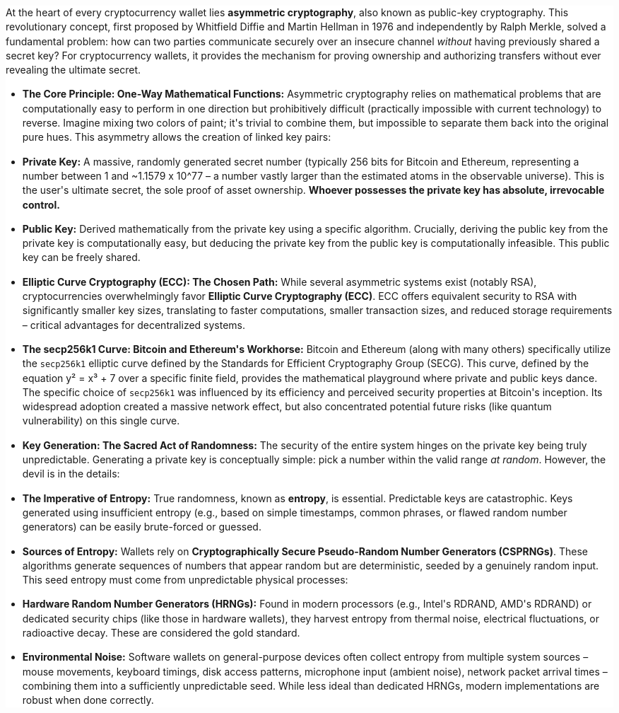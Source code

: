 At the heart of every cryptocurrency wallet lies **asymmetric cryptography**, also known as public-key cryptography. This revolutionary concept, first proposed by Whitfield Diffie and Martin Hellman in 1976 and independently by Ralph Merkle, solved a fundamental problem: how can two parties communicate securely over an insecure channel *without* having previously shared a secret key? For cryptocurrency wallets, it provides the mechanism for proving ownership and authorizing transfers without ever revealing the ultimate secret.

*   **The Core Principle: One-Way Mathematical Functions:** Asymmetric cryptography relies on mathematical problems that are computationally easy to perform in one direction but prohibitively difficult (practically impossible with current technology) to reverse. Imagine mixing two colors of paint; it's trivial to combine them, but impossible to separate them back into the original pure hues. This asymmetry allows the creation of linked key pairs:

*   **Private Key:** A massive, randomly generated secret number (typically 256 bits for Bitcoin and Ethereum, representing a number between 1 and ~1.1579 x 10^77 – a number vastly larger than the estimated atoms in the observable universe). This is the user's ultimate secret, the sole proof of asset ownership. **Whoever possesses the private key has absolute, irrevocable control.**

*   **Public Key:** Derived mathematically from the private key using a specific algorithm. Crucially, deriving the public key from the private key is computationally easy, but deducing the private key from the public key is computationally infeasible. This public key can be freely shared.

*   **Elliptic Curve Cryptography (ECC): The Chosen Path:** While several asymmetric systems exist (notably RSA), cryptocurrencies overwhelmingly favor **Elliptic Curve Cryptography (ECC)**. ECC offers equivalent security to RSA with significantly smaller key sizes, translating to faster computations, smaller transaction sizes, and reduced storage requirements – critical advantages for decentralized systems.

*   **The secp256k1 Curve: Bitcoin and Ethereum's Workhorse:** Bitcoin and Ethereum (along with many others) specifically utilize the `secp256k1` elliptic curve defined by the Standards for Efficient Cryptography Group (SECG). This curve, defined by the equation y² = x³ + 7 over a specific finite field, provides the mathematical playground where private and public keys dance. The specific choice of `secp256k1` was influenced by its efficiency and perceived security properties at Bitcoin's inception. Its widespread adoption created a massive network effect, but also concentrated potential future risks (like quantum vulnerability) on this single curve.

*   **Key Generation: The Sacred Act of Randomness:** The security of the entire system hinges on the private key being truly unpredictable. Generating a private key is conceptually simple: pick a number within the valid range *at random*. However, the devil is in the details:

*   **The Imperative of Entropy:** True randomness, known as **entropy**, is essential. Predictable keys are catastrophic. Keys generated using insufficient entropy (e.g., based on simple timestamps, common phrases, or flawed random number generators) can be easily brute-forced or guessed.

*   **Sources of Entropy:** Wallets rely on **Cryptographically Secure Pseudo-Random Number Generators (CSPRNGs)**. These algorithms generate sequences of numbers that appear random but are deterministic, seeded by a genuinely random input. This seed entropy must come from unpredictable physical processes:

*   **Hardware Random Number Generators (HRNGs):** Found in modern processors (e.g., Intel's RDRAND, AMD's RDRAND) or dedicated security chips (like those in hardware wallets), they harvest entropy from thermal noise, electrical fluctuations, or radioactive decay. These are considered the gold standard.

*   **Environmental Noise:** Software wallets on general-purpose devices often collect entropy from multiple system sources – mouse movements, keyboard timings, disk access patterns, microphone input (ambient noise), network packet arrival times – combining them into a sufficiently unpredictable seed. While less ideal than dedicated HRNGs, modern implementations are robust when done correctly.
